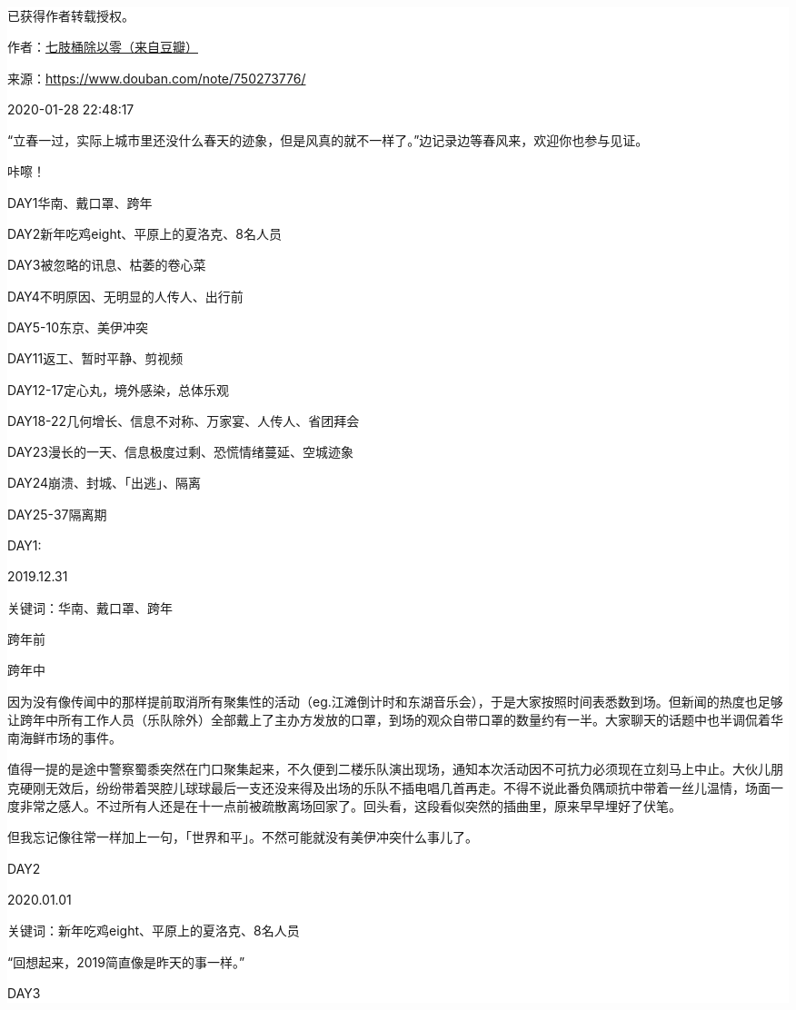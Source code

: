 已获得作者转载授权。


作者：[七肢桶除以零（来自豆瓣）](https://www.douban.com/people/155319704/)


来源：https://www.douban.com/note/750273776/


2020-01-28 22:48:17


“立春一过，实际上城市里还没什么春天的迹象，但是风真的就不一样了。”边记录边等春风来，欢迎你也参与见证。  

咔嚓！  

DAY1华南、戴口罩、跨年  

DAY2新年吃鸡eight、平原上的夏洛克、8名人员  

DAY3被忽略的讯息、枯萎的卷心菜  

DAY4不明原因、无明显的人传人、出行前  

DAY5-10东京、美伊冲突  

DAY11返工、暂时平静、剪视频  

DAY12-17定心丸，境外感染，总体乐观  

DAY18-22几何增长、信息不对称、万家宴、人传人、省团拜会  

DAY23漫长的一天、信息极度过剩、恐慌情绪蔓延、空城迹象  

DAY24崩溃、封城、「出逃」、隔离  

DAY25-37隔离期  

DAY1:  

2019.12.31  

关键词：华南、戴口罩、跨年  

跨年前  

跨年中  

因为没有像传闻中的那样提前取消所有聚集性的活动（eg.江滩倒计时和东湖音乐会），于是大家按照时间表悉数到场。但新闻的热度也足够让跨年中所有工作人员（乐队除外）全部戴上了主办方发放的口罩，到场的观众自带口罩的数量约有一半。大家聊天的话题中也半调侃着华南海鲜市场的事件。  

值得一提的是途中警察蜀黍突然在门口聚集起来，不久便到二楼乐队演出现场，通知本次活动因不可抗力必须现在立刻马上中止。大伙儿朋克硬刚无效后，纷纷带着哭腔儿球球最后一支还没来得及出场的乐队不插电唱几首再走。不得不说此番负隅顽抗中带着一丝儿温情，场面一度非常之感人。不过所有人还是在十一点前被疏散离场回家了。回头看，这段看似突然的插曲里，原来早早埋好了伏笔。  

但我忘记像往常一样加上一句，「世界和平」。不然可能就没有美伊冲突什么事儿了。  

DAY2  

2020.01.01  

关键词：新年吃鸡eight、平原上的夏洛克、8名人员  

“回想起来，2019简直像是昨天的事一样。”  

DAY3  
